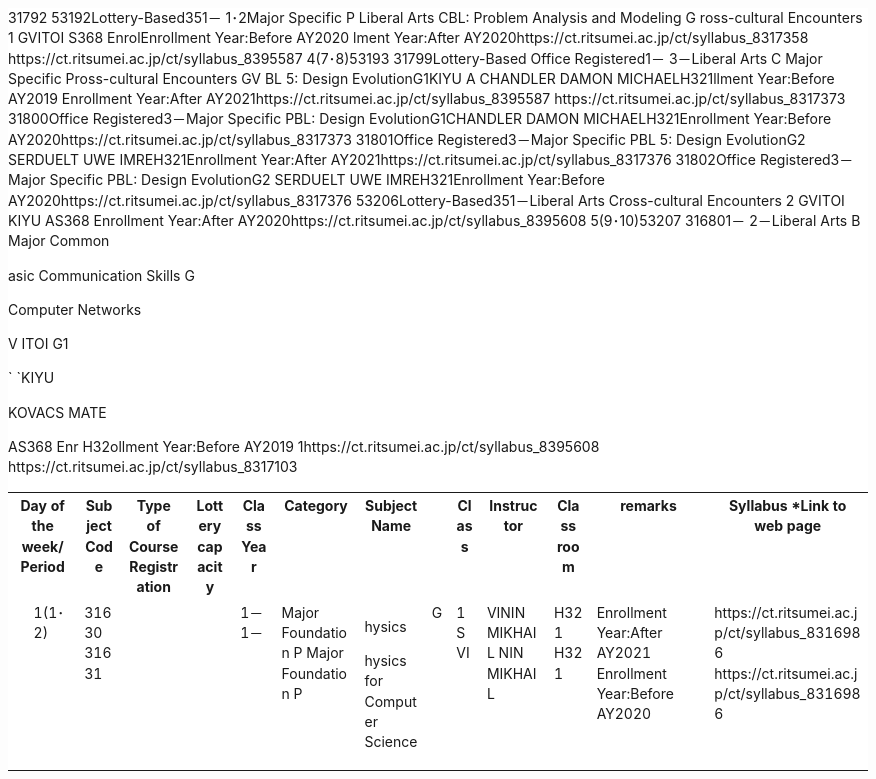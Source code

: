 <tr><td colspan="1" valign="top">31792 53192</td><td colspan="1">Lottery-Based</td><td colspan="1">35</td><td colspan="1" valign="top">1－ 1･2</td><td colspan="1" valign="top">Major Specific P Liberal Arts C</td><td colspan="1" valign="top">BL: Problem Analysis and Modeling G ross-cultural Encounters 1 GV</td><td colspan="1">ITOI </td><td colspan="1">S368 Enrol</td><td colspan="1" valign="top">Enrollment Year:Before AY2020 lment Year:After AY2020</td><td colspan="1" valign="top">https://ct.ritsumei.ac.jp/ct/syllabus_8317358 https://ct.ritsumei.ac.jp/ct/syllabus_8395587</td></tr>
<tr><td colspan="1" rowspan="5" valign="top">4(7･8)</td><td colspan="1" valign="top">53193 31799</td><td colspan="1" valign="top">Lottery-Based Office Registered</td><td colspan="1"></td><td colspan="1" valign="top">1－ 3－</td><td colspan="1" valign="top">Liberal Arts C Major Specific P</td><td colspan="1" valign="top">ross-cultural Encounters GV BL 5: Design Evolution</td><td colspan="1" valign="bottom">G1</td><td colspan="1" valign="top">KIYU A CHANDLER DAMON MICHAEL</td><td colspan="1" valign="bottom">H321</td><td colspan="1" valign="top">llment Year:Before AY2019 Enrollment Year:After AY2021</td><td colspan="1" valign="top">https://ct.ritsumei.ac.jp/ct/syllabus_8395587 https://ct.ritsumei.ac.jp/ct/syllabus_8317373</td></tr>
<tr><td colspan="1" valign="bottom">31800</td><td colspan="1">Office Registered</td><td colspan="1"></td><td colspan="1" valign="bottom">3－</td><td colspan="1" valign="bottom">Major Specific P</td><td colspan="1" valign="bottom">BL: Design Evolution</td><td colspan="1" valign="bottom">G1</td><td colspan="1">CHANDLER DAMON MICHAEL</td><td colspan="1" valign="bottom">H321</td><td colspan="1" valign="bottom">Enrollment Year:Before AY2020</td><td colspan="1">https://ct.ritsumei.ac.jp/ct/syllabus_8317373</td></tr>
<tr><td colspan="1" valign="bottom">31801</td><td colspan="1">Office Registered</td><td colspan="1"></td><td colspan="1" valign="bottom">3－</td><td colspan="1" valign="bottom">Major Specific P</td><td colspan="1" valign="bottom">BL 5: Design Evolution</td><td colspan="1" valign="bottom">G2 SER</td><td colspan="1" valign="bottom">DUELT UWE IMRE</td><td colspan="1" valign="bottom">H321</td><td colspan="1" valign="bottom">Enrollment Year:After AY2021</td><td colspan="1">https://ct.ritsumei.ac.jp/ct/syllabus_8317376</td></tr>
<tr><td colspan="1" valign="bottom">31802</td><td colspan="1">Office Registered</td><td colspan="1"></td><td colspan="1" valign="bottom">3－</td><td colspan="1" valign="bottom">Major Specific P</td><td colspan="1" valign="bottom">BL: Design Evolution</td><td colspan="1" valign="bottom">G2 SE</td><td colspan="1" valign="bottom">RDUELT UWE IMRE</td><td colspan="1" valign="bottom">H321</td><td colspan="1" valign="bottom">Enrollment Year:Before AY2020</td><td colspan="1">https://ct.ritsumei.ac.jp/ct/syllabus_8317376</td></tr>
<tr><td colspan="1" valign="top">53206</td><td colspan="1" valign="top">Lottery-Based</td><td colspan="1" valign="top">35</td><td colspan="1" valign="top">1－</td><td colspan="1" valign="top">Liberal Arts C</td><td colspan="1" valign="top">ross-cultural Encounters 2 GV</td><td colspan="1" valign="top">ITOI </td><td colspan="1" valign="top">KIYU A</td><td colspan="1" valign="top">S368 Enrol</td><td colspan="1" valign="top">lment Year:After AY2020</td><td colspan="1" valign="top">https://ct.ritsumei.ac.jp/ct/syllabus_8395608</td></tr>
<tr><td colspan="1" valign="top">5(9･10)</td><td colspan="1" valign="top">53207 31680</td><td colspan="1"></td><td colspan="1"></td><td colspan="1" valign="top">1－ 2－</td><td colspan="1" valign="top">Liberal Arts B Major Common</td><td colspan="1" valign="top"><p>asic Communication Skills G</p><p>Computer Networks</p></td><td colspan="1" valign="top">V ITOI G1</td><td colspan="1" valign="top"><p>` `KIYU</p><p>KOVACS MATE</p></td><td colspan="1" valign="top">AS368 Enr H32</td><td colspan="1" valign="top">ollment Year:Before AY2019 1</td><td colspan="1" valign="top">https://ct.ritsumei.ac.jp/ct/syllabus_8395608 https://ct.ritsumei.ac.jp/ct/syllabus_8317103</td></tr>
</table>
<table><tr><th colspan="2" valign="top">Day of the week/ Period</th><th colspan="1" valign="top">Subject Code</th><th colspan="1" valign="top">Type of Course Registration</th><th colspan="1" valign="top">Lottery capacity</th><th colspan="1" valign="top">Class Year</th><th colspan="1" valign="top">Category</th><th colspan="1" valign="top">Subject Name</th><th colspan="1"></th><th colspan="1" valign="top">Class</th><th colspan="1" valign="top">Instructor</th><th colspan="1" valign="top">Class room</th><th colspan="1" valign="top">remarks</th><th colspan="1" valign="top">Syllabus *Link to web page</th></tr>
<tr><td colspan="1"></td><td colspan="1" valign="top">1(1･2)</td><td colspan="1" valign="top">31630 31631</td><td colspan="1"></td><td colspan="1"></td><td colspan="1" valign="top">1－ 1－</td><td colspan="1" valign="top">Major Foundation P Major Foundation P</td><td colspan="1" valign="top"><p>hysics</p><p>hysics for Computer Science</p></td><td colspan="1" valign="bottom">G</td><td colspan="1" valign="bottom">1 SVI</td><td colspan="1" valign="top">VININ MIKHAIL NIN MIKHAIL</td><td colspan="1" valign="top">H321 H32 1</td><td colspan="1" valign="top">Enrollment Year:After AY2021 Enrollment Year:Before AY2020</td><td colspan="1" valign="top">https://ct.ritsumei.ac.jp/ct/syllabus_8316986 https://ct.ritsumei.ac.jp/ct/syllabus_8316986</td></tr>